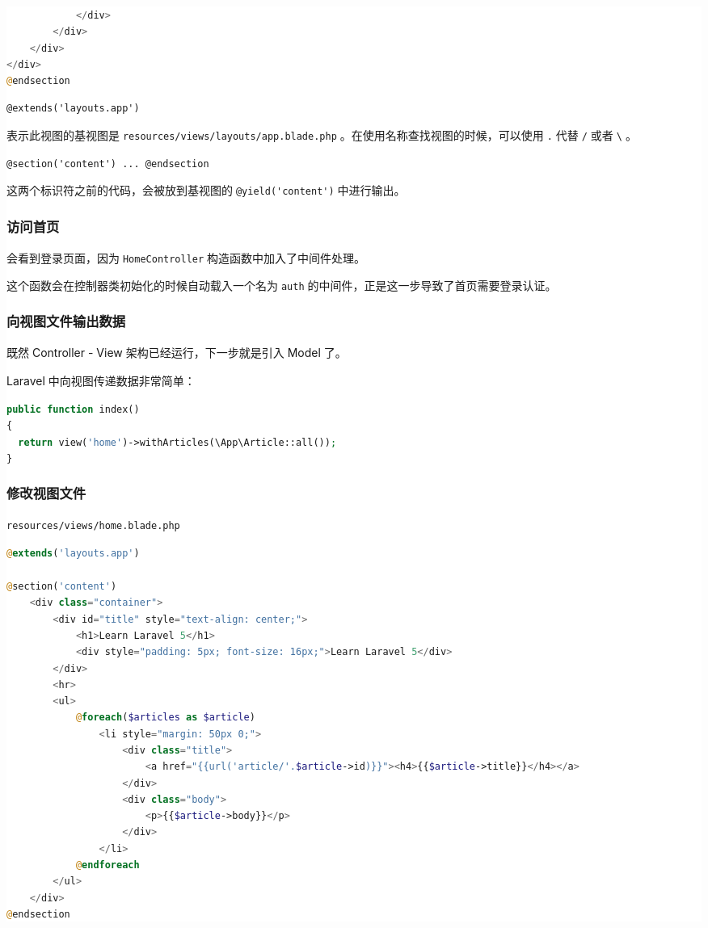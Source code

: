 ```php
            </div>
        </div>
    </div>
</div>
@endsection
```

`@extends('layouts.app')` 

表示此视图的基视图是 `resources/views/layouts/app.blade.php` 。在使用名称查找视图的时候，可以使用 `.` 代替 `/` 或者 `\` 。

`@section('content') ... @endsection` 

这两个标识符之前的代码，会被放到基视图的 `@yield('content')` 中进行输出。

### 访问首页

会看到登录页面，因为 `HomeController` 构造函数中加入了中间件处理。

这个函数会在控制器类初始化的时候自动载入一个名为 `auth` 的中间件，正是这一步导致了首页需要登录认证。

### 向视图文件输出数据

既然 Controller - View 架构已经运行，下一步就是引入 Model 了。

Laravel 中向视图传递数据非常简单：

```php
public function index()
{
  return view('home')->withArticles(\App\Article::all());
}
```

### 修改视图文件

`resources/views/home.blade.php`

```php
@extends('layouts.app')

@section('content')
    <div class="container">
        <div id="title" style="text-align: center;">
            <h1>Learn Laravel 5</h1>
            <div style="padding: 5px; font-size: 16px;">Learn Laravel 5</div>
        </div>
        <hr>
        <ul>
            @foreach($articles as $article)
                <li style="margin: 50px 0;">
                    <div class="title">
                        <a href="{{url('article/'.$article->id)}}"><h4>{{$article->title}}</h4></a>
                    </div>
                    <div class="body">
                        <p>{{$article->body}}</p>
                    </div>
                </li>
            @endforeach
        </ul>
    </div>
@endsection
```
